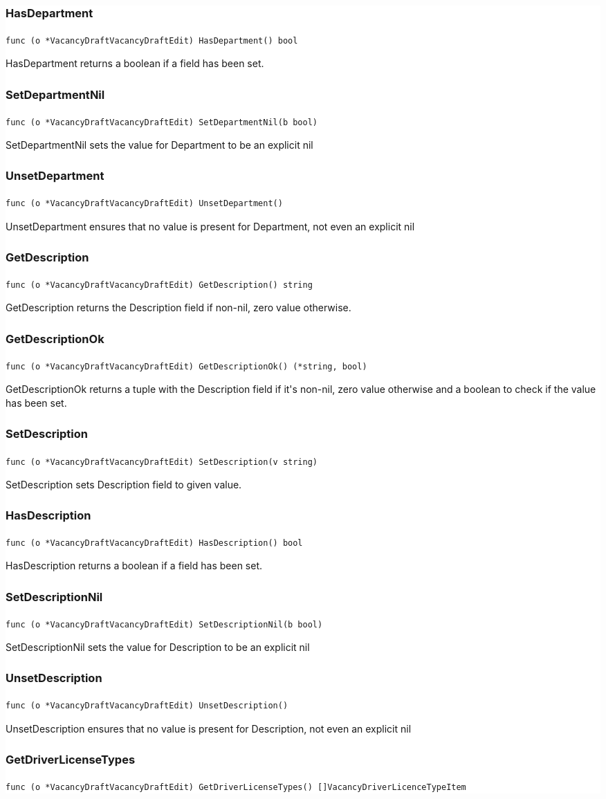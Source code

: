 ### HasDepartment

`func (o *VacancyDraftVacancyDraftEdit) HasDepartment() bool`

HasDepartment returns a boolean if a field has been set.

### SetDepartmentNil

`func (o *VacancyDraftVacancyDraftEdit) SetDepartmentNil(b bool)`

 SetDepartmentNil sets the value for Department to be an explicit nil

### UnsetDepartment
`func (o *VacancyDraftVacancyDraftEdit) UnsetDepartment()`

UnsetDepartment ensures that no value is present for Department, not even an explicit nil
### GetDescription

`func (o *VacancyDraftVacancyDraftEdit) GetDescription() string`

GetDescription returns the Description field if non-nil, zero value otherwise.

### GetDescriptionOk

`func (o *VacancyDraftVacancyDraftEdit) GetDescriptionOk() (*string, bool)`

GetDescriptionOk returns a tuple with the Description field if it's non-nil, zero value otherwise
and a boolean to check if the value has been set.

### SetDescription

`func (o *VacancyDraftVacancyDraftEdit) SetDescription(v string)`

SetDescription sets Description field to given value.

### HasDescription

`func (o *VacancyDraftVacancyDraftEdit) HasDescription() bool`

HasDescription returns a boolean if a field has been set.

### SetDescriptionNil

`func (o *VacancyDraftVacancyDraftEdit) SetDescriptionNil(b bool)`

 SetDescriptionNil sets the value for Description to be an explicit nil

### UnsetDescription
`func (o *VacancyDraftVacancyDraftEdit) UnsetDescription()`

UnsetDescription ensures that no value is present for Description, not even an explicit nil
### GetDriverLicenseTypes

`func (o *VacancyDraftVacancyDraftEdit) GetDriverLicenseTypes() []VacancyDriverLicenceTypeItem`

